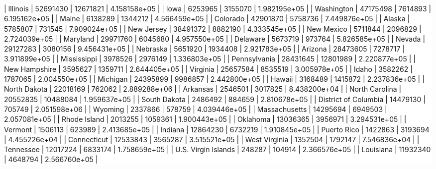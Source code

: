 | Illinois                    |  52691430 |   12671821 | 4.158158e+05 |
| Iowa                        |   6253965 |    3155070 | 1.982195e+05 |
| Washington                  |  47175498 |    7614893 | 6.195162e+05 |
| Maine                       |   6138289 |    1344212 | 4.566459e+05 |
| Colorado                    |  42901870 |    5758736 | 7.449876e+05 |
| Alaska                      |   5785807 |     731545 | 7.909024e+05 |
| New Jersey                  |  38491372 |    8882190 | 4.333545e+05 |
| New Mexico                  |   5711844 |    2096829 | 2.724039e+05 |
| Maryland                    |  29971760 |    6045680 | 4.957550e+05 |
| Delaware                    |   5673719 |     973764 | 5.826585e+05 |
| Nevada                      |  29127283 |    3080156 | 9.456431e+05 |
| Nebraska                    |   5651920 |    1934408 | 2.921783e+05 |
| Arizona                     |  28473605 |    7278717 | 3.911899e+05 |
| Mississippi                 |   3978526 |    2976149 | 1.336803e+05 |
| Pennsylvania                |  28431645 |   12801989 | 2.220877e+05 |
| New Hampshire               |   3595627 |    1359711 | 2.644405e+05 |
| Virginia                    |  25657584 |    8535519 | 3.005978e+05 |
| Idaho                       |   3582262 |    1787065 | 2.004550e+05 |
| Michigan                    |  24395899 |    9986857 | 2.442800e+05 |
| Hawaii                      |   3168489 |    1415872 | 2.237836e+05 |
| North Dakota                |  22018169 |     762062 | 2.889288e+06 |
| Arkansas                    |   2546501 |    3017825 | 8.438200e+04 |
| North Carolina              |  20552835 |   10488084 | 1.959637e+05 |
| South Dakota                |   2486492 |     884659 | 2.810678e+05 |
| District of Columbia        |  14479130 |     705749 | 2.051598e+06 |
| Wyoming                     |   2337866 |     578759 | 4.039446e+05 |
| Massachusetts               |  14295694 |    6949503 | 2.057081e+05 |
| Rhode Island                |   2013255 |    1059361 | 1.900443e+05 |
| Oklahoma                    |  13036365 |    3956971 | 3.294531e+05 |
| Vermont                     |   1506113 |     623989 | 2.413685e+05 |
| Indiana                     |  12864230 |    6732219 | 1.910845e+05 |
| Puerto Rico                 |   1422863 |    3193694 | 4.455226e+04 |
| Connecticut                 |  12533843 |    3565287 | 3.515521e+05 |
| West Virginia               |   1352504 |    1792147 | 7.546836e+04 |
| Tennessee                   |  12017224 |    6833174 | 1.758659e+05 |
| U.S. Virgin Islands         |    248287 |     104914 | 2.366576e+05 |
| Louisiana                   |  11932340 |    4648794 | 2.566760e+05 |